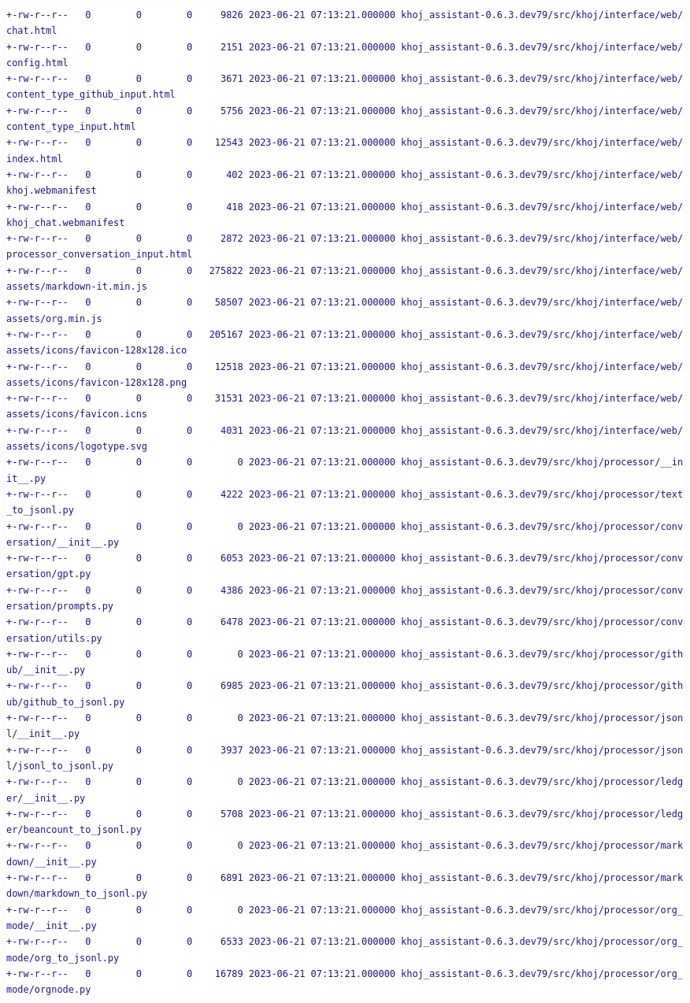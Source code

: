 ```diff
+-rw-r--r--   0        0        0     9826 2023-06-21 07:13:21.000000 khoj_assistant-0.6.3.dev79/src/khoj/interface/web/chat.html
+-rw-r--r--   0        0        0     2151 2023-06-21 07:13:21.000000 khoj_assistant-0.6.3.dev79/src/khoj/interface/web/config.html
+-rw-r--r--   0        0        0     3671 2023-06-21 07:13:21.000000 khoj_assistant-0.6.3.dev79/src/khoj/interface/web/content_type_github_input.html
+-rw-r--r--   0        0        0     5756 2023-06-21 07:13:21.000000 khoj_assistant-0.6.3.dev79/src/khoj/interface/web/content_type_input.html
+-rw-r--r--   0        0        0    12543 2023-06-21 07:13:21.000000 khoj_assistant-0.6.3.dev79/src/khoj/interface/web/index.html
+-rw-r--r--   0        0        0      402 2023-06-21 07:13:21.000000 khoj_assistant-0.6.3.dev79/src/khoj/interface/web/khoj.webmanifest
+-rw-r--r--   0        0        0      418 2023-06-21 07:13:21.000000 khoj_assistant-0.6.3.dev79/src/khoj/interface/web/khoj_chat.webmanifest
+-rw-r--r--   0        0        0     2872 2023-06-21 07:13:21.000000 khoj_assistant-0.6.3.dev79/src/khoj/interface/web/processor_conversation_input.html
+-rw-r--r--   0        0        0   275822 2023-06-21 07:13:21.000000 khoj_assistant-0.6.3.dev79/src/khoj/interface/web/assets/markdown-it.min.js
+-rw-r--r--   0        0        0    58507 2023-06-21 07:13:21.000000 khoj_assistant-0.6.3.dev79/src/khoj/interface/web/assets/org.min.js
+-rw-r--r--   0        0        0   205167 2023-06-21 07:13:21.000000 khoj_assistant-0.6.3.dev79/src/khoj/interface/web/assets/icons/favicon-128x128.ico
+-rw-r--r--   0        0        0    12518 2023-06-21 07:13:21.000000 khoj_assistant-0.6.3.dev79/src/khoj/interface/web/assets/icons/favicon-128x128.png
+-rw-r--r--   0        0        0    31531 2023-06-21 07:13:21.000000 khoj_assistant-0.6.3.dev79/src/khoj/interface/web/assets/icons/favicon.icns
+-rw-r--r--   0        0        0     4031 2023-06-21 07:13:21.000000 khoj_assistant-0.6.3.dev79/src/khoj/interface/web/assets/icons/logotype.svg
+-rw-r--r--   0        0        0        0 2023-06-21 07:13:21.000000 khoj_assistant-0.6.3.dev79/src/khoj/processor/__init__.py
+-rw-r--r--   0        0        0     4222 2023-06-21 07:13:21.000000 khoj_assistant-0.6.3.dev79/src/khoj/processor/text_to_jsonl.py
+-rw-r--r--   0        0        0        0 2023-06-21 07:13:21.000000 khoj_assistant-0.6.3.dev79/src/khoj/processor/conversation/__init__.py
+-rw-r--r--   0        0        0     6053 2023-06-21 07:13:21.000000 khoj_assistant-0.6.3.dev79/src/khoj/processor/conversation/gpt.py
+-rw-r--r--   0        0        0     4386 2023-06-21 07:13:21.000000 khoj_assistant-0.6.3.dev79/src/khoj/processor/conversation/prompts.py
+-rw-r--r--   0        0        0     6478 2023-06-21 07:13:21.000000 khoj_assistant-0.6.3.dev79/src/khoj/processor/conversation/utils.py
+-rw-r--r--   0        0        0        0 2023-06-21 07:13:21.000000 khoj_assistant-0.6.3.dev79/src/khoj/processor/github/__init__.py
+-rw-r--r--   0        0        0     6985 2023-06-21 07:13:21.000000 khoj_assistant-0.6.3.dev79/src/khoj/processor/github/github_to_jsonl.py
+-rw-r--r--   0        0        0        0 2023-06-21 07:13:21.000000 khoj_assistant-0.6.3.dev79/src/khoj/processor/jsonl/__init__.py
+-rw-r--r--   0        0        0     3937 2023-06-21 07:13:21.000000 khoj_assistant-0.6.3.dev79/src/khoj/processor/jsonl/jsonl_to_jsonl.py
+-rw-r--r--   0        0        0        0 2023-06-21 07:13:21.000000 khoj_assistant-0.6.3.dev79/src/khoj/processor/ledger/__init__.py
+-rw-r--r--   0        0        0     5708 2023-06-21 07:13:21.000000 khoj_assistant-0.6.3.dev79/src/khoj/processor/ledger/beancount_to_jsonl.py
+-rw-r--r--   0        0        0        0 2023-06-21 07:13:21.000000 khoj_assistant-0.6.3.dev79/src/khoj/processor/markdown/__init__.py
+-rw-r--r--   0        0        0     6891 2023-06-21 07:13:21.000000 khoj_assistant-0.6.3.dev79/src/khoj/processor/markdown/markdown_to_jsonl.py
+-rw-r--r--   0        0        0        0 2023-06-21 07:13:21.000000 khoj_assistant-0.6.3.dev79/src/khoj/processor/org_mode/__init__.py
+-rw-r--r--   0        0        0     6533 2023-06-21 07:13:21.000000 khoj_assistant-0.6.3.dev79/src/khoj/processor/org_mode/org_to_jsonl.py
+-rw-r--r--   0        0        0    16789 2023-06-21 07:13:21.000000 khoj_assistant-0.6.3.dev79/src/khoj/processor/org_mode/orgnode.py
```